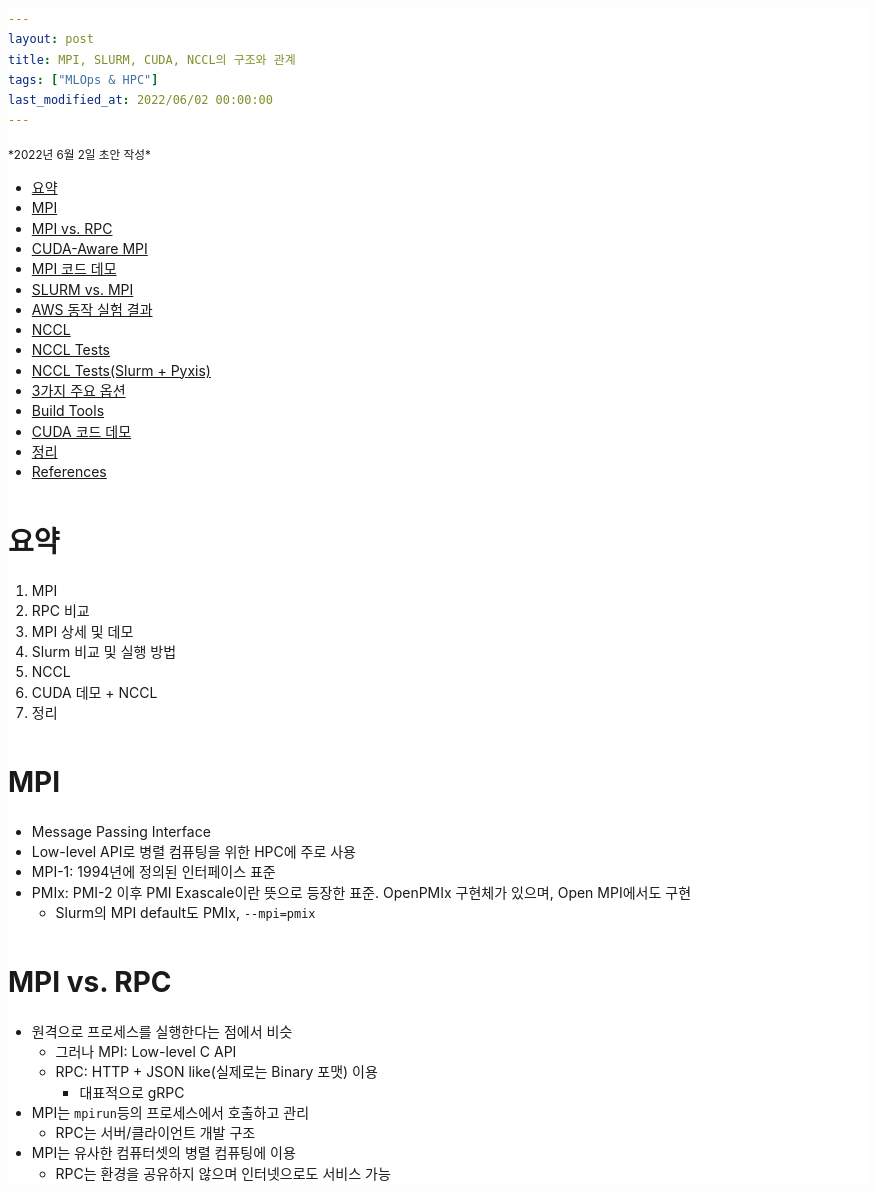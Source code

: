 ```yaml
---
layout: post
title: MPI, SLURM, CUDA, NCCL의 구조와 관계
tags: ["MLOps & HPC"]
last_modified_at: 2022/06/02 00:00:00
---
```


<small>
*2022년 6월 2일 초안 작성*  
</small>

- [요약](#요약)
- [MPI](#mpi)
- [MPI vs. RPC](#mpi-vs-rpc)
- [CUDA-Aware MPI](#cuda-aware-mpi)
- [MPI 코드 데모](#mpi-코드-데모)
- [SLURM vs. MPI](#slurm-vs-mpi)
- [AWS 동작 실험 결과](#aws-동작-실험-결과)
- [NCCL](#nccl)
- [NCCL Tests](#nccl-tests)
- [NCCL Tests(Slurm + Pyxis)](#nccl-testsslurm--pyxis)
- [3가지 주요 옵션](#3가지-주요-옵션)
- [Build Tools](#build-tools)
- [CUDA 코드 데모](#cuda-코드-데모)
- [정리](#정리)
- [References](#references)

# 요약
1. MPI
1. RPC 비교
1. MPI 상세 및 데모
1. Slurm 비교 및 실행 방법
1. NCCL
1. CUDA 데모 + NCCL
1. 정리

# MPI
- Message Passing Interface
- Low-level API로 병렬 컴퓨팅을 위한 HPC에 주로 사용
- MPI-1: 1994년에 정의된 인터페이스 표준
- PMIx: PMI-2 이후 PMI Exascale이란 뜻으로 등장한 표준. OpenPMIx 구현체가 있으며, Open MPI에서도 구현
  - Slurm의 MPI default도 PMIx, `--mpi=pmix`

# MPI vs. RPC
- 원격으로 프로세스를 실행한다는 점에서 비슷
  - 그러나 MPI: Low-level C API
  - RPC: HTTP + JSON like(실제로는 Binary 포맷) 이용
    - 대표적으로 gRPC
- MPI는 `mpirun`등의 프로세스에서 호출하고 관리
  - RPC는 서버/클라이언트 개발 구조
- MPI는 유사한 컴퓨터셋의 병렬 컴퓨팅에 이용
  - RPC는 환경을 공유하지 않으며 인터넷으로도 서비스 가능


[^fn-1]: <https://developer.nvidia.com/blog/introduction-cuda-aware-mpi/>
[^fn-2]: <https://www.open-mpi.org/faq/?category=runcuda>
[^fn-nccl]: <https://docs.nvidia.com/deeplearning/nccl/user-guide/docs/usage/operations.html#reduce>
[^fn-easier]: <https://developer.nvidia.com/blog/even-easier-introduction-cuda/>